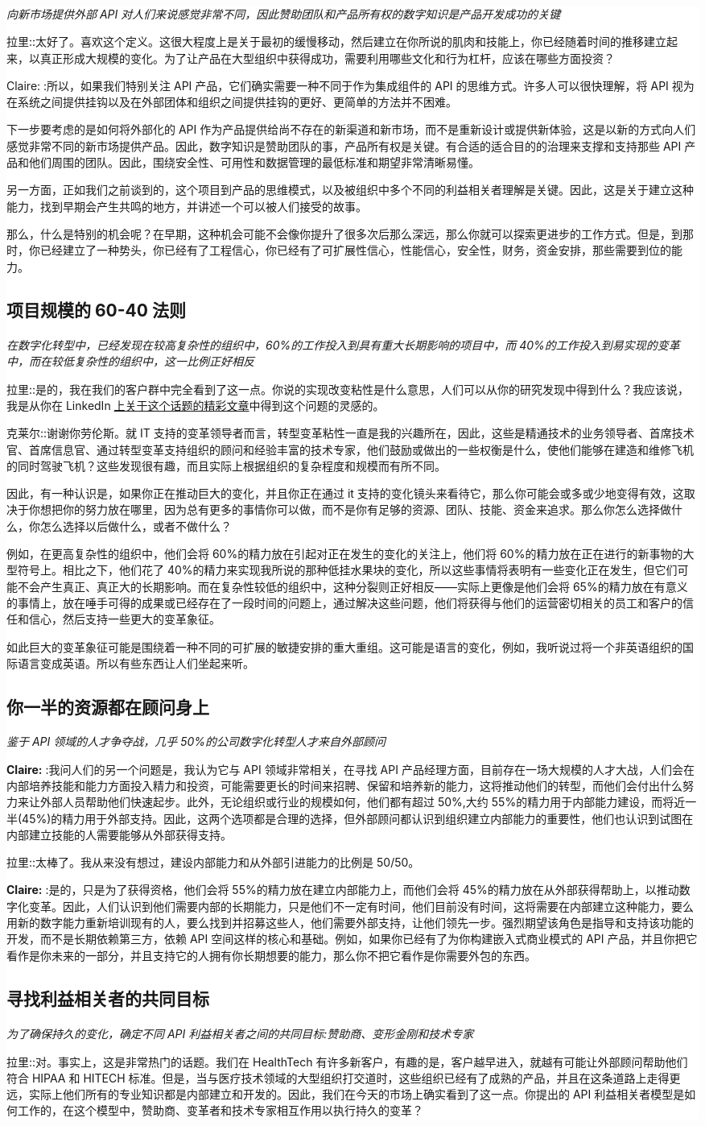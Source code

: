 *向新市场提供外部 API 对人们来说感觉非常不同，因此赞助团队和产品所有权的数字知识是产品开发成功的关键*

拉里::太好了。喜欢这个定义。这很大程度上是关于最初的缓慢移动，然后建立在你所说的肌肉和技能上，你已经随着时间的推移建立起来，以真正形成大规模的变化。为了让产品在大型组织中获得成功，需要利用哪些文化和行为杠杆，应该在哪些方面投资？

Claire: :所以，如果我们特别关注 API 产品，它们确实需要一种不同于作为集成组件的 API 的思维方式。许多人可以很快理解，将 API 视为在系统之间提供挂钩以及在外部团体和组织之间提供挂钩的更好、更简单的方法并不困难。

下一步要考虑的是如何将外部化的 API 作为产品提供给尚不存在的新渠道和新市场，而不是重新设计或提供新体验，这是以新的方式向人们感觉非常不同的新市场提供产品。因此，数字知识是赞助团队的事，产品所有权是关键。有合适的适合目的的治理来支撑和支持那些 API 产品和他们周围的团队。因此，围绕安全性、可用性和数据管理的最低标准和期望非常清晰易懂。

另一方面，正如我们之前谈到的，这个项目到产品的思维模式，以及被组织中多个不同的利益相关者理解是关键。因此，这是关于建立这种能力，找到早期会产生共鸣的地方，并讲述一个可以被人们接受的故事。

那么，什么是特别的机会呢？在早期，这种机会可能不会像你提升了很多次后那么深远，那么你就可以探索更进步的工作方式。但是，到那时，你已经建立了一种势头，你已经有了工程信心，你已经有了可扩展性信心，性能信心，安全性，财务，资金安排，那些需要到位的能力。

## 项目规模的 60-40 法则

*在数字化转型中，已经发现在较高复杂性的组织中，60%的工作投入到具有重大长期影响的项目中，而 40%的工作投入到易实现的变革中，而在较低复杂性的组织中，这一比例正好相反*

拉里::是的，我在我们的客户群中完全看到了这一点。你说的实现改变粘性是什么意思，人们可以从你的研究发现中得到什么？我应该说，我是从你在 LinkedIn [上关于这个话题的精彩文章](https://www.linkedin.com/pulse/change-stickiness-whats-getting-measured-done-claire-barrett/)中得到这个问题的灵感的。

克莱尔::谢谢你劳伦斯。就 IT 支持的变革领导者而言，转型变革粘性一直是我的兴趣所在，因此，这些是精通技术的业务领导者、首席技术官、首席信息官、通过转型变革支持组织的顾问和经验丰富的技术专家，他们鼓励或做出的一些权衡是什么，使他们能够在建造和维修飞机的同时驾驶飞机？这些发现很有趣，而且实际上根据组织的复杂程度和规模而有所不同。

因此，有一种认识是，如果你正在推动巨大的变化，并且你正在通过 it 支持的变化镜头来看待它，那么你可能会或多或少地变得有效，这取决于你想把你的努力放在哪里，因为总有更多的事情你可以做，而不是你有足够的资源、团队、技能、资金来追求。那么你怎么选择做什么，你怎么选择以后做什么，或者不做什么？

例如，在更高复杂性的组织中，他们会将 60%的精力放在引起对正在发生的变化的关注上，他们将 60%的精力放在正在进行的新事物的大型符号上。相比之下，他们花了 40%的精力来实现我所说的那种低挂水果块的变化，所以这些事情将表明有一些变化正在发生，但它们可能不会产生真正、真正大的长期影响。而在复杂性较低的组织中，这种分裂则正好相反——实际上更像是他们会将 65%的精力放在有意义的事情上，放在唾手可得的成果或已经存在了一段时间的问题上，通过解决这些问题，他们将获得与他们的运营密切相关的员工和客户的信任和信心，然后支持一些更大的变革象征。

如此巨大的变革象征可能是围绕着一种不同的可扩展的敏捷安排的重大重组。这可能是语言的变化，例如，我听说过将一个非英语组织的国际语言变成英语。所以有些东西让人们坐起来听。

## 你一半的资源都在顾问身上

*鉴于 API 领域的人才争夺战，几乎 50%的公司数字化转型人才来自外部顾问*

**Claire:** :我问人们的另一个问题是，我认为它与 API 领域非常相关，在寻找 API 产品经理方面，目前存在一场大规模的人才大战，人们会在内部培养技能和能力方面投入精力和投资，可能需要更长的时间来招聘、保留和培养新的能力，这将推动他们的转型，而他们会付出什么努力来让外部人员帮助他们快速起步。此外，无论组织或行业的规模如何，他们都有超过 50%,大约 55%的精力用于内部能力建设，而将近一半(45%)的精力用于外部支持。因此，这两个选项都是合理的选择，但外部顾问都认识到组织建立内部能力的重要性，他们也认识到试图在内部建立技能的人需要能够从外部获得支持。

拉里::太棒了。我从来没有想过，建设内部能力和从外部引进能力的比例是 50/50。

**Claire:** :是的，只是为了获得资格，他们会将 55%的精力放在建立内部能力上，而他们会将 45%的精力放在从外部获得帮助上，以推动数字化变革。因此，人们认识到他们需要内部的长期能力，只是他们不一定有时间，他们目前没有时间，这将需要在内部建立这种能力，要么用新的数字能力重新培训现有的人，要么找到并招募这些人，他们需要外部支持，让他们领先一步。强烈期望该角色是指导和支持该功能的开发，而不是长期依赖第三方，依赖 API 空间这样的核心和基础。例如，如果你已经有了为你构建嵌入式商业模式的 API 产品，并且你把它看作是你未来的一部分，并且支持它的人拥有你长期想要的能力，那么你不把它看作是你需要外包的东西。

## 寻找利益相关者的共同目标

*为了确保持久的变化，确定不同 API 利益相关者之间的共同目标:赞助商、变形金刚和技术专家*

拉里::对。事实上，这是非常热门的话题。我们在 HealthTech 有许多新客户，有趣的是，客户越早进入，就越有可能让外部顾问帮助他们符合 HIPAA 和 HITECH 标准。但是，当与医疗技术领域的大型组织打交道时，这些组织已经有了成熟的产品，并且在这条道路上走得更远，实际上他们所有的专业知识都是内部建立和开发的。因此，我们在今天的市场上确实看到了这一点。你提出的 API 利益相关者模型是如何工作的，在这个模型中，赞助商、变革者和技术专家相互作用以执行持久的变革？

